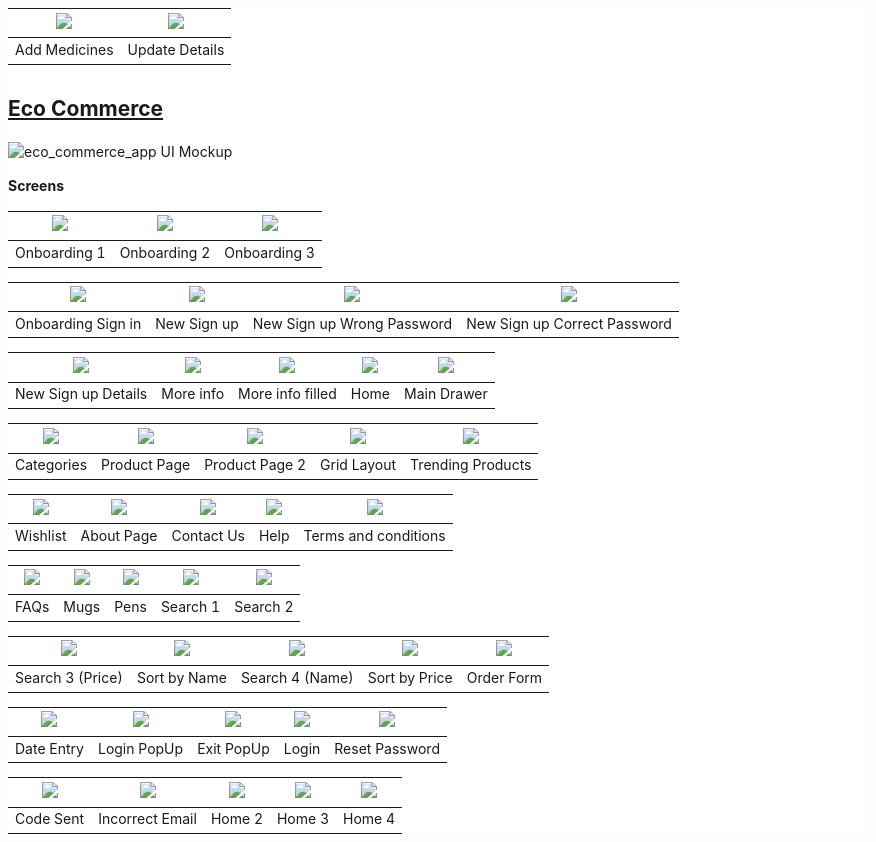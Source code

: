 | ![](https://raw.githubusercontent.com/Hash-Studios/healthapp/master/demo/11.jpg) | ![](https://raw.githubusercontent.com/Hash-Studios/healthapp/master/demo/13.jpg) |
| :-------------:  | :-------------:  |
|     Add Medicines      |     Update Details     |
  
## <a href='https://github.com/Hash-Studios/eco_commerce_app/'> Eco Commerce</a>
  <img alt='eco_commerce_app UI Mockup' src='https://raw.githubusercontent.com/Hash-Studios/eco_commerce_app/master/demo/mockup1.png'/>
  
  **Screens**

| ![](https://raw.githubusercontent.com/Hash-Studios/eco_commerce_app/master/demo/41.jpg) | ![](https://raw.githubusercontent.com/Hash-Studios/eco_commerce_app/master/demo/42.jpg) | ![](https://raw.githubusercontent.com/Hash-Studios/eco_commerce_app/master/demo/43.jpg) |
| :-------------:  | :-------------:  | :-------------:  |
|    Onboarding 1    |    Onboarding 2     |     Onboarding 3      |


| ![](https://raw.githubusercontent.com/Hash-Studios/eco_commerce_app/master/demo/2.jpg) | ![](https://raw.githubusercontent.com/Hash-Studios/eco_commerce_app/master/demo/3.jpg) | ![](https://raw.githubusercontent.com/Hash-Studios/eco_commerce_app/master/demo/4.jpg) | ![](https://raw.githubusercontent.com/Hash-Studios/eco_commerce_app/master/demo/5.jpg) |
| :-------------:  | :-------------:  | :-------------:  | :-------------:  |
|    Onboarding Sign in    |    New Sign up     |     New Sign up Wrong Password      |     New Sign up Correct Password     |


| ![](https://raw.githubusercontent.com/Hash-Studios/eco_commerce_app/master/demo/6.jpg) | ![](https://raw.githubusercontent.com/Hash-Studios/eco_commerce_app/master/demo/7.jpg) | ![](https://raw.githubusercontent.com/Hash-Studios/eco_commerce_app/master/demo/8.jpg) | ![](https://raw.githubusercontent.com/Hash-Studios/eco_commerce_app/master/demo/9.jpg) | ![](https://raw.githubusercontent.com/Hash-Studios/eco_commerce_app/master/demo/10.jpg) |
| :-------------: | :-------------:  | :-------------:  | :-------------:  | :-------------:  |
|     New Sign up Details     |    More info    |    More info filled    |     Home       |     Main Drawer     |


| ![](https://raw.githubusercontent.com/Hash-Studios/eco_commerce_app/master/demo/11.jpg) | ![](https://raw.githubusercontent.com/Hash-Studios/eco_commerce_app/master/demo/12.jpg) | ![](https://raw.githubusercontent.com/Hash-Studios/eco_commerce_app/master/demo/13.jpg) | ![](https://raw.githubusercontent.com/Hash-Studios/eco_commerce_app/master/demo/14.jpg) | ![](https://raw.githubusercontent.com/Hash-Studios/eco_commerce_app/master/demo/15.jpg) |
| :-------------: | :-------------:  | :-------------:  | :-------------:  | :-------------:  |
|     Categories    |    Product Page    |    Product Page 2     |     Grid Layout       |     Trending Products     |


| ![](https://raw.githubusercontent.com/Hash-Studios/eco_commerce_app/master/demo/16.jpg) | ![](https://raw.githubusercontent.com/Hash-Studios/eco_commerce_app/master/demo/17.jpg) | ![](https://raw.githubusercontent.com/Hash-Studios/eco_commerce_app/master/demo/18.jpg) | ![](https://raw.githubusercontent.com/Hash-Studios/eco_commerce_app/master/demo/19.jpg) | ![](https://raw.githubusercontent.com/Hash-Studios/eco_commerce_app/master/demo/20.jpg) |
| :-------------: | :-------------:  | :-------------:  | :-------------:  | :-------------:  |
|     Wishlist     |    About Page    |     Contact Us       |     Help    |     Terms and conditions    |


| ![](https://raw.githubusercontent.com/Hash-Studios/eco_commerce_app/master/demo/21.jpg) | ![](https://raw.githubusercontent.com/Hash-Studios/eco_commerce_app/master/demo/22.jpg)| ![](https://raw.githubusercontent.com/Hash-Studios/eco_commerce_app/master/demo/23.jpg)       | ![](https://raw.githubusercontent.com/Hash-Studios/eco_commerce_app/master/demo/24.jpg)  | ![](https://raw.githubusercontent.com/Hash-Studios/eco_commerce_app/master/demo/25.jpg)|
| :-------------:  | :-------------: | :-------------:       | :-------------:  | :-------------: |
|  FAQs    |    Mugs       |  Pens    | Search 1   | Search 2  |


| ![](https://raw.githubusercontent.com/Hash-Studios/eco_commerce_app/master/demo/26.jpg) | ![](https://raw.githubusercontent.com/Hash-Studios/eco_commerce_app/master/demo/27.jpg) | ![](https://raw.githubusercontent.com/Hash-Studios/eco_commerce_app/master/demo/28.jpg) | ![](https://raw.githubusercontent.com/Hash-Studios/eco_commerce_app/master/demo/29.jpg) | ![](https://raw.githubusercontent.com/Hash-Studios/eco_commerce_app/master/demo/30.jpg) |
| :-------------: | :-------------:  | :-------------:  | :-------------:  | :-------------:  |
|     Search 3 (Price)    |    Sort by Name    |    Search 4 (Name)     |     Sort by Price       |     Order Form    |


| ![](https://raw.githubusercontent.com/Hash-Studios/eco_commerce_app/master/demo/1.jpg) | ![](https://raw.githubusercontent.com/Hash-Studios/eco_commerce_app/master/demo/31.jpg)| ![](https://raw.githubusercontent.com/Hash-Studios/eco_commerce_app/master/demo/32.jpg)| ![](https://raw.githubusercontent.com/Hash-Studios/eco_commerce_app/master/demo/34.jpg) | ![](https://raw.githubusercontent.com/Hash-Studios/eco_commerce_app/master/demo/35.jpg)|
| :-------------:  | :-------------: | :-------------: | :-------------:  | :-------------: |
|  Date Entry  |Login PopUp|  Exit PopUp    |      Login    |      Reset Password  |


| ![](https://raw.githubusercontent.com/Hash-Studios/eco_commerce_app/master/demo/36.jpg) | ![](https://raw.githubusercontent.com/Hash-Studios/eco_commerce_app/master/demo/37.jpg)| ![](https://raw.githubusercontent.com/Hash-Studios/eco_commerce_app/master/demo/38.jpg)| ![](https://raw.githubusercontent.com/Hash-Studios/eco_commerce_app/master/demo/39.jpg) | ![](https://raw.githubusercontent.com/Hash-Studios/eco_commerce_app/master/demo/40.jpg)|
| :-------------:  | :-------------: | :-------------: | :-------------:  | :-------------: |
|  Code Sent  |Incorrect Email|  Home 2    |      Home 3   |      Home 4  |
  